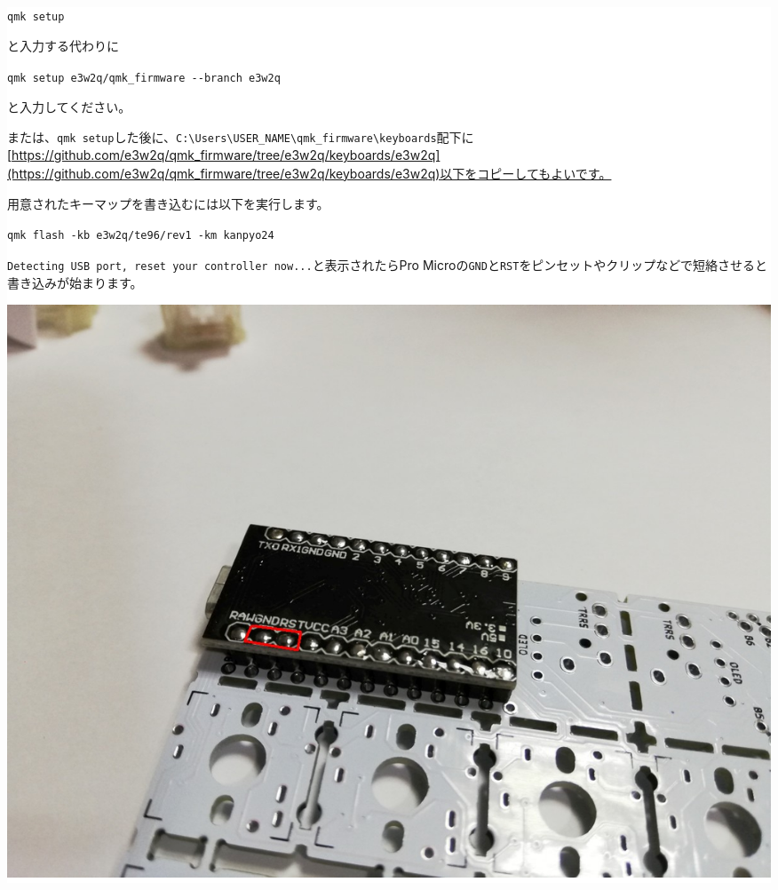 ```
qmk setup
```

と入力する代わりに

```
qmk setup e3w2q/qmk_firmware --branch e3w2q
```

と入力してください。

または、`qmk setup`した後に、`C:\Users\USER_NAME\qmk_firmware\keyboards`配下に[https://github.com/e3w2q/qmk_firmware/tree/e3w2q/keyboards/e3w2q](https://github.com/e3w2q/qmk_firmware/tree/e3w2q/keyboards/e3w2q)以下をコピーしてもよいです。

用意されたキーマップを書き込むには以下を実行します。

```
qmk flash -kb e3w2q/te96/rev1 -km kanpyo24
```

`Detecting USB port, reset your controller now...`と表示されたらPro Microの`GND`と`RST`をピンセットやクリップなどで短絡させると書き込みが始まります。

![promicro_reset](../common/image/promicro_reset.jpg)
